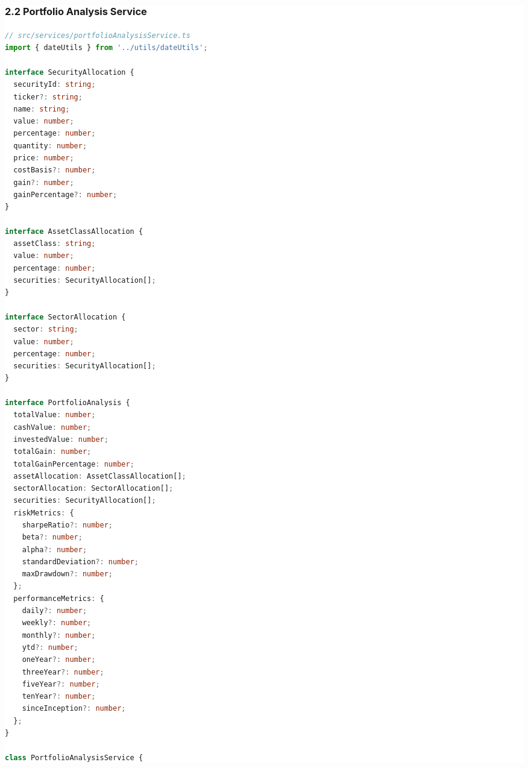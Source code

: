 ### 2.2 Portfolio Analysis Service

```typescript
// src/services/portfolioAnalysisService.ts
import { dateUtils } from '../utils/dateUtils';

interface SecurityAllocation {
  securityId: string;
  ticker?: string;
  name: string;
  value: number;
  percentage: number;
  quantity: number;
  price: number;
  costBasis?: number;
  gain?: number;
  gainPercentage?: number;
}

interface AssetClassAllocation {
  assetClass: string;
  value: number;
  percentage: number;
  securities: SecurityAllocation[];
}

interface SectorAllocation {
  sector: string;
  value: number;
  percentage: number;
  securities: SecurityAllocation[];
}

interface PortfolioAnalysis {
  totalValue: number;
  cashValue: number;
  investedValue: number;
  totalGain: number;
  totalGainPercentage: number;
  assetAllocation: AssetClassAllocation[];
  sectorAllocation: SectorAllocation[];
  securities: SecurityAllocation[];
  riskMetrics: {
    sharpeRatio?: number;
    beta?: number;
    alpha?: number;
    standardDeviation?: number;
    maxDrawdown?: number;
  };
  performanceMetrics: {
    daily?: number;
    weekly?: number;
    monthly?: number;
    ytd?: number;
    oneYear?: number;
    threeYear?: number;
    fiveYear?: number;
    tenYear?: number;
    sinceInception?: number;
  };
}

class PortfolioAnalysisService {
```